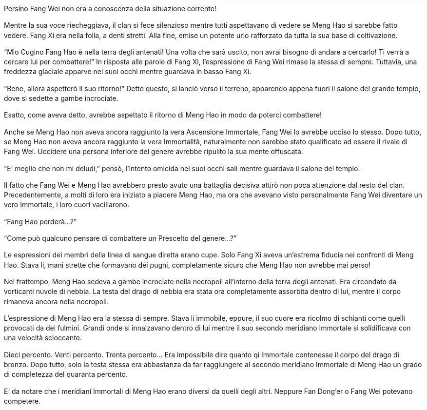 
Persino Fang Wei non era a conoscenza della situazione corrente!


Mentre la sua voce riecheggiava, il clan si fece silenzioso mentre tutti aspettavano di vedere se Meng Hao si sarebbe fatto vedere. Fang Xi era nella folla, a denti stretti. Alla fine, emise un potente urlo rafforzato da tutta la sua base di coltivazione.


“Mio Cugino Fang Hao è nella terra degli antenati! Una volta che sarà uscito, non avrai bisogno di andare a cercarlo! Ti verrà a cercare lui per combattere!” In risposta alle parole di Fang Xi, l’espressione di Fang Wei rimase la stessa di sempre. Tuttavia, una freddezza glaciale apparve nei suoi occhi mentre guardava in basso Fang Xi.


“Bene, allora aspetterò il suo ritorno!” Detto questo, si lanciò verso il terreno, apparendo appena fuori il salone del grande tempio, dove si sedette a gambe incrociate.


Esatto, come aveva detto, avrebbe aspettato il ritorno di Meng Hao in modo da poterci combattere!


Anche se Meng Hao non aveva ancora raggiunto la vera Ascensione Immortale, Fang Wei lo avrebbe ucciso lo stesso. Dopo tutto, se Meng Hao non aveva ancora raggiunto la vera Immortalità, naturalmente non sarebbe stato qualificato ad essere il rivale di Fang Wei. Uccidere una persona inferiore del genere avrebbe ripulito la sua mente offuscata.


“E’ meglio che non mi deludi,” pensò, l’intento omicida nei suoi occhi salì mentre guardava il salone del tempio.


Il fatto che Fang Wei e Meng Hao avrebbero presto avuto una battaglia decisiva attirò non poca attenzione dal resto del clan. Precedentemente, a molti di loro era iniziato a piacere Meng Hao, ma ora che avevano visto personalmente Fang Wei diventare un vero Immortale, i loro cuori vacillarono.


“Fang Hao perderà…?”


“Come può qualcuno pensare di combattere un Prescelto del genere…?”


Le espressioni dei membri della linea di sangue diretta erano cupe. Solo Fang Xi aveva un’estrema fiducia nei confronti di Meng Hao. Stava li, mani strette che formavano dei pugni, completamente sicuro che Meng Hao non avrebbe mai perso!


Nel frattempo, Meng Hao sedeva a gambe incrociate nella necropoli all’interno della terra degli antenati. Era circondato da vorticanti nuvole di nebbia. La testa del drago di nebbia era stata ora completamente assorbita dentro di lui, mentre il corpo rimaneva ancora nella necropoli.


L’espressione di Meng Hao era la stessa di sempre. Stava li immobile, eppure, il suo cuore era ricolmo di schianti come quelli provocati da dei fulmini. Grandi onde si innalzavano dentro di lui mentre il suo secondo meridiano Immortale si solidificava con una velocità scioccante.


Dieci percento. Venti percento. Trenta percento… Era impossibile dire quanto qi Immortale contenesse il corpo del drago di bronzo. Dopo tutto, solo la testa stessa era abbastanza da far raggiungere al secondo meridiano Immortale di Meng Hao un grado di completezza del quaranta percento.


E’ da notare che i meridiani Immortali di Meng Hao erano diversi da quelli degli altri. Neppure Fan Dong’er o Fang Wei potevano competere.

